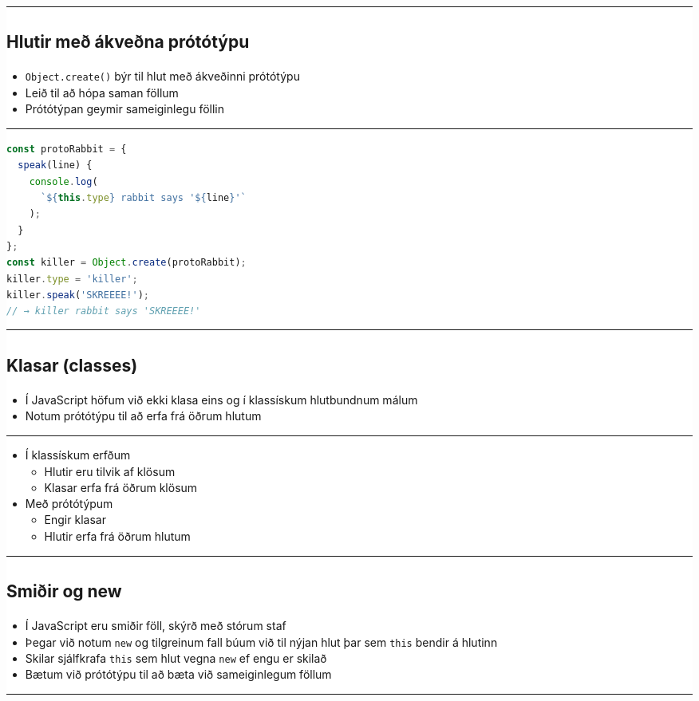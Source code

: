 ***

## Hlutir með ákveðna prótótýpu

* `Object.create()` býr til hlut með ákveðinni prótótýpu
* Leið til að hópa saman föllum
* Prótótýpan geymir sameiginlegu föllin

***



```javascript
const protoRabbit = {
  speak(line) {
    console.log(
      `${this.type} rabbit says '${line}'`
    );
  }
};
const killer = Object.create(protoRabbit);
killer.type = 'killer';
killer.speak('SKREEEE!');
// → killer rabbit says 'SKREEEE!'
```

***

## Klasar (classes)

* Í JavaScript höfum við ekki klasa eins og í klassískum hlutbundnum málum
* Notum prótótýpu til að erfa frá öðrum hlutum

***

* Í klassískum erfðum
  - Hlutir eru tilvik af klösum
  - Klasar erfa frá öðrum klösum
* Með prótótýpum
  - Engir klasar
  - Hlutir erfa frá öðrum hlutum

***

## Smiðir og new

* Í JavaScript eru smiðir föll, skýrð með stórum staf
* Þegar við notum `new` og tilgreinum fall búum við til nýjan hlut þar sem `this` bendir á hlutinn
* Skilar sjálfkrafa `this` sem hlut vegna `new` ef engu er skilað
* Bætum við prótótýpu til að bæta við sameiginlegum föllum

***


